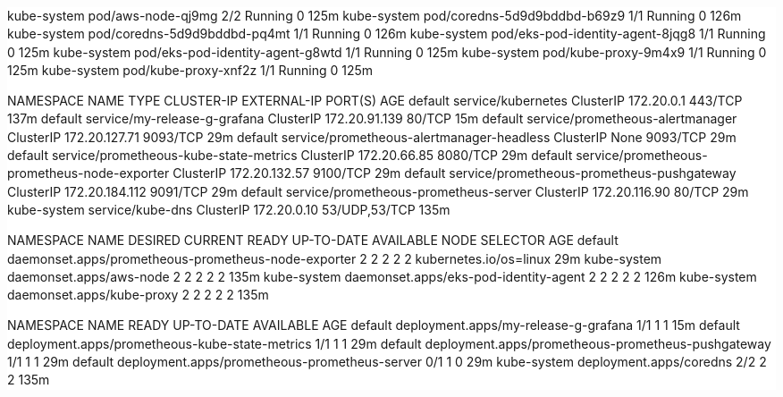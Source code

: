 kube-system   pod/aws-node-qj9mg                                        2/2     Running   0          125m
kube-system   pod/coredns-5d9d9bddbd-b69z9                              1/1     Running   0          126m
kube-system   pod/coredns-5d9d9bddbd-pq4mt                              1/1     Running   0          126m
kube-system   pod/eks-pod-identity-agent-8jqg8                          1/1     Running   0          125m
kube-system   pod/eks-pod-identity-agent-g8wtd                          1/1     Running   0          125m
kube-system   pod/kube-proxy-9m4x9                                      1/1     Running   0          125m
kube-system   pod/kube-proxy-xnf2z                                      1/1     Running   0          125m

NAMESPACE     NAME                                           TYPE        CLUSTER-IP       EXTERNAL-IP   PORT(S)         AGE
default       service/kubernetes                             ClusterIP   172.20.0.1       <none>        443/TCP         137m
default       service/my-release-g-grafana                   ClusterIP   172.20.91.139    <none>        80/TCP          15m
default       service/prometheous-alertmanager               ClusterIP   172.20.127.71    <none>        9093/TCP        29m
default       service/prometheous-alertmanager-headless      ClusterIP   None             <none>        9093/TCP        29m
default       service/prometheous-kube-state-metrics         ClusterIP   172.20.66.85     <none>        8080/TCP        29m
default       service/prometheous-prometheus-node-exporter   ClusterIP   172.20.132.57    <none>        9100/TCP        29m
default       service/prometheous-prometheus-pushgateway     ClusterIP   172.20.184.112   <none>        9091/TCP        29m
default       service/prometheous-prometheus-server          ClusterIP   172.20.116.90    <none>        80/TCP          29m
kube-system   service/kube-dns                               ClusterIP   172.20.0.10      <none>        53/UDP,53/TCP   135m

NAMESPACE     NAME                                                  DESIRED   CURRENT   READY   UP-TO-DATE   AVAILABLE   NODE SELECTOR            AGE
default       daemonset.apps/prometheous-prometheus-node-exporter   2         2         2       2            2           kubernetes.io/os=linux   29m
kube-system   daemonset.apps/aws-node                               2         2         2       2            2           <none>                   135m
kube-system   daemonset.apps/eks-pod-identity-agent                 2         2         2       2            2           <none>                   126m
kube-system   daemonset.apps/kube-proxy                             2         2         2       2            2           <none>                   135m

NAMESPACE     NAME                                                 READY   UP-TO-DATE   AVAILABLE   AGE
default       deployment.apps/my-release-g-grafana                 1/1     1            1           15m
default       deployment.apps/prometheous-kube-state-metrics       1/1     1            1           29m
default       deployment.apps/prometheous-prometheus-pushgateway   1/1     1            1           29m
default       deployment.apps/prometheous-prometheus-server        0/1     1            0           29m
kube-system   deployment.apps/coredns                              2/2     2            2           135m
